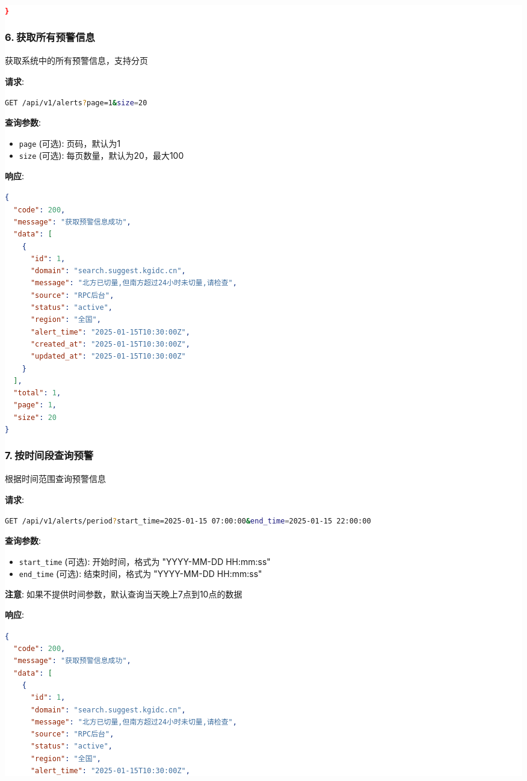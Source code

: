 ```json
}
```

### 6. 获取所有预警信息
获取系统中的所有预警信息，支持分页

**请求**:
```bash
GET /api/v1/alerts?page=1&size=20
```

**查询参数**:
- `page` (可选): 页码，默认为1
- `size` (可选): 每页数量，默认为20，最大100

**响应**:
```json
{
  "code": 200,
  "message": "获取预警信息成功",
  "data": [
    {
      "id": 1,
      "domain": "search.suggest.kgidc.cn",
      "message": "北方已切量,但南方超过24小时未切量,请检查",
      "source": "RPC后台",
      "status": "active",
      "region": "全国",
      "alert_time": "2025-01-15T10:30:00Z",
      "created_at": "2025-01-15T10:30:00Z",
      "updated_at": "2025-01-15T10:30:00Z"
    }
  ],
  "total": 1,
  "page": 1,
  "size": 20
}
```

### 7. 按时间段查询预警
根据时间范围查询预警信息

**请求**:
```bash
GET /api/v1/alerts/period?start_time=2025-01-15 07:00:00&end_time=2025-01-15 22:00:00
```

**查询参数**:
- `start_time` (可选): 开始时间，格式为 "YYYY-MM-DD HH:mm:ss"
- `end_time` (可选): 结束时间，格式为 "YYYY-MM-DD HH:mm:ss"

**注意**: 如果不提供时间参数，默认查询当天晚上7点到10点的数据

**响应**:
```json
{
  "code": 200,
  "message": "获取预警信息成功",
  "data": [
    {
      "id": 1,
      "domain": "search.suggest.kgidc.cn",
      "message": "北方已切量,但南方超过24小时未切量,请检查",
      "source": "RPC后台",
      "status": "active",
      "region": "全国",
      "alert_time": "2025-01-15T10:30:00Z",
```
